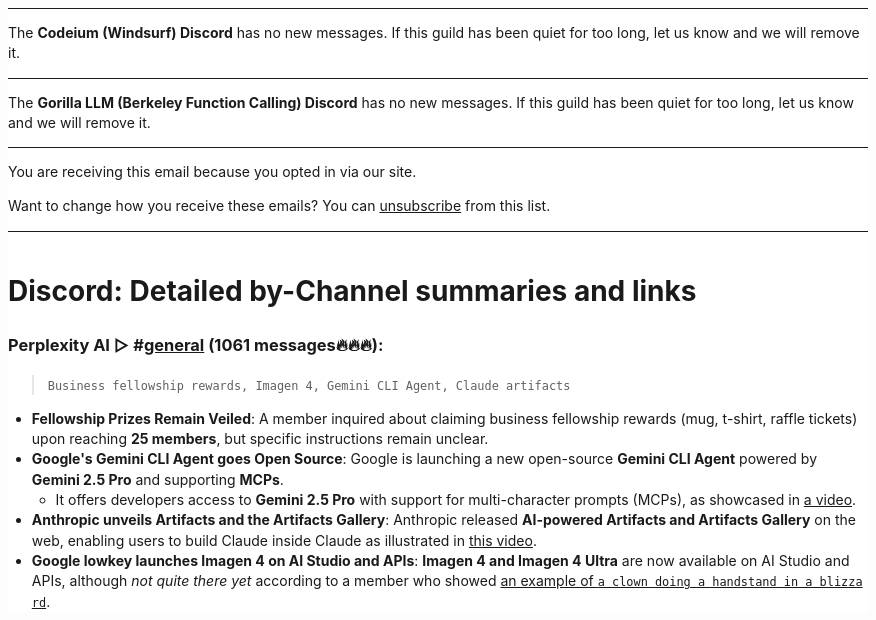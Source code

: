 

---


The **Codeium (Windsurf) Discord** has no new messages. If this guild has been quiet for too long, let us know and we will remove it.


---


The **Gorilla LLM (Berkeley Function Calling) Discord** has no new messages. If this guild has been quiet for too long, let us know and we will remove it.


---



You are receiving this email because you opted in via our site.

Want to change how you receive these emails?
You can [unsubscribe]({{{RESEND_UNSUBSCRIBE_URL}}}) from this list.


---

# Discord: Detailed by-Channel summaries and links





### **Perplexity AI ▷ #[general](https://discord.com/channels/1047197230748151888/1047649527299055688/1387145509046845583)** (1061 messages🔥🔥🔥): 

> `Business fellowship rewards, Imagen 4, Gemini CLI Agent, Claude artifacts` 


- ****Fellowship Prizes Remain Veiled****: A member inquired about claiming business fellowship rewards (mug, t-shirt, raffle tickets) upon reaching **25 members**, but specific instructions remain unclear.
- ****Google's Gemini CLI Agent goes Open Source****: Google is launching a new open-source **Gemini CLI Agent** powered by **Gemini 2.5 Pro** and supporting **MCPs**.
   - It offers developers access to **Gemini 2.5 Pro** with support for multi-character prompts (MCPs), as showcased in [a video](https://video.twimg.com/amplify_video/1937849103657930752/vid/avc1/1280x720/QosBoysN--Q80PTL.mp4).
- ****Anthropic unveils Artifacts and the Artifacts Gallery****: Anthropic released **AI-powered Artifacts and Artifacts Gallery** on the web, enabling users to build Claude inside Claude as illustrated in [this video](https://video.twimg.com/amplify_video/1937926883707891713/vid/avc1/1920x1080/3Gu7ntwPGQT0j8dX.mp4).
- ****Google lowkey launches Imagen 4 on AI Studio and APIs****: **Imagen 4 and Imagen 4 Ultra** are now available on AI Studio and APIs, although *not quite there yet* according to a member who showed [an example of `a clown doing a handstand in a blizzard`](https://cdn.discordapp.com/attachments/1047649527299055688/1387374829744685088/wDnjFf5U1YUCQAAAABJRU5ErkJggg.png?ex=685dc5bf&is=685c743f&hm=4f1cc936f04925773b1328ffbcc229e48fa59a5ae4b74754963caf76c527079d&).

